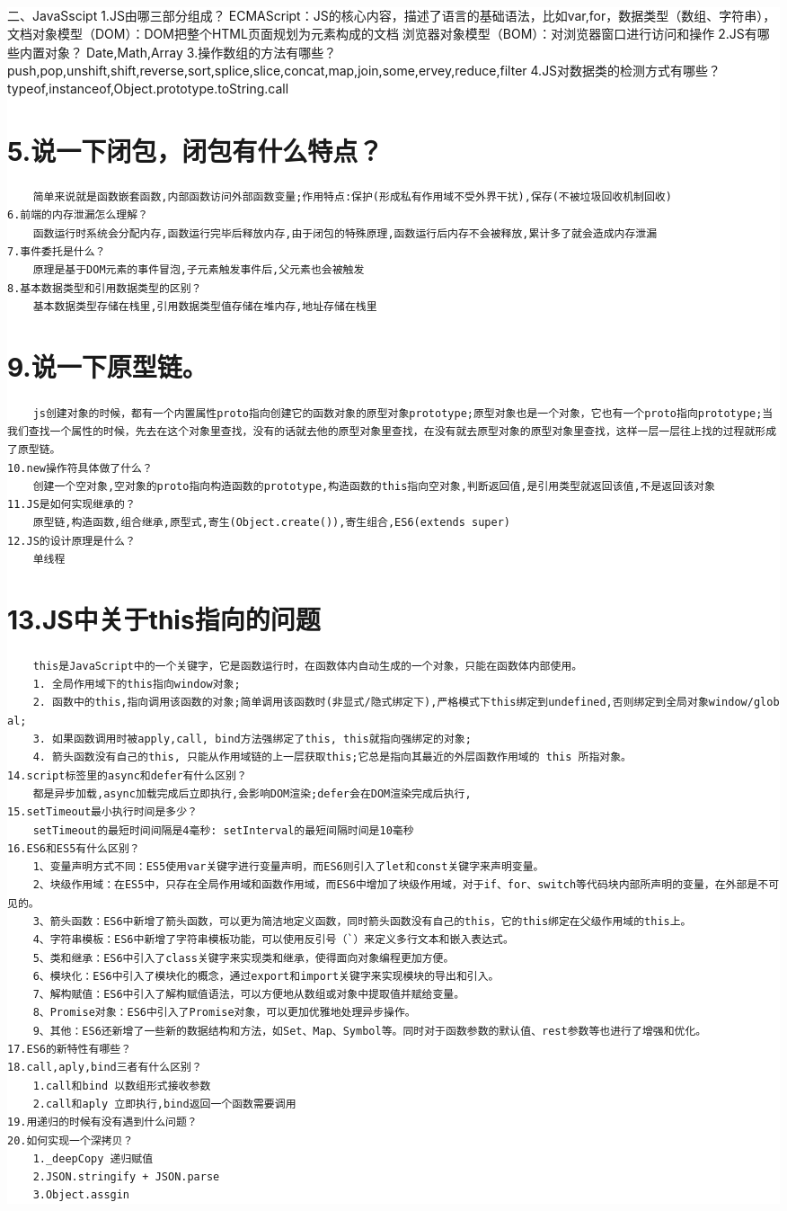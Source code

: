 

二、JavaSscipt
    1.JS由哪三部分组成？
        ECMAScript：JS的核心内容，描述了语言的基础语法，比如var,for，数据类型（数组、字符串），
        文档对象模型（DOM）：DOM把整个HTML页面规划为元素构成的文档
        浏览器对象模型（BOM）：对浏览器窗口进行访问和操作
    2.JS有哪些内置对象？
        Date,Math,Array
    3.操作数组的方法有哪些？
        push,pop,unshift,shift,reverse,sort,splice,slice,concat,map,join,some,ervey,reduce,filter
    4.JS对数据类的检测方式有哪些？
        typeof,instanceof,Object.prototype.toString.call
#    5.说一下闭包，闭包有什么特点？
        简单来说就是函数嵌套函数,内部函数访问外部函数变量;作用特点:保护(形成私有作用域不受外界干扰),保存(不被垃圾回收机制回收)
    6.前端的内存泄漏怎么理解？
        函数运行时系统会分配内存,函数运行完毕后释放内存,由于闭包的特殊原理,函数运行后内存不会被释放,累计多了就会造成内存泄漏
    7.事件委托是什么？
        原理是基于DOM元素的事件冒泡,子元素触发事件后,父元素也会被触发
    8.基本数据类型和引用数据类型的区别？
        基本数据类型存储在栈里,引用数据类型值存储在堆内存,地址存储在栈里
#    9.说一下原型链。
        js创建对象的时候，都有一个内置属性proto指向创建它的函数对象的原型对象prototype;原型对象也是一个对象，它也有一个proto指向prototype;当我们查找一个属性的时候，先去在这个对象里查找，没有的话就去他的原型对象里查找，在没有就去原型对象的原型对象里查找，这样一层一层往上找的过程就形成了原型链。
    10.new操作符具体做了什么？
        创建一个空对象,空对象的proto指向构造函数的prototype,构造函数的this指向空对象,判断返回值,是引用类型就返回该值,不是返回该对象
    11.JS是如何实现继承的？
        原型链,构造函数,组合继承,原型式,寄生(Object.create()),寄生组合,ES6(extends super)
    12.JS的设计原理是什么？
        单线程
#    13.JS中关于this指向的问题
        this是JavaScript中的一个关键字，它是函数运行时，在函数体内自动生成的一个对象，只能在函数体内部使用。
        1. 全局作用域下的this指向window对象;
        2. 函数中的this,指向调用该函数的对象;简单调用该函数时(非显式/隐式绑定下),严格模式下this绑定到undefined,否则绑定到全局对象window/global;
        3. 如果函数调用时被apply,call, bind方法强绑定了this, this就指向强绑定的对象;
        4. 箭头函数没有自己的this, 只能从作用域链的上一层获取this;它总是指向其最近的外层函数作用域的 this 所指对象。
    14.script标签里的async和defer有什么区别？
        都是异步加载,async加载完成后立即执行,会影响DOM渲染;defer会在DOM渲染完成后执行,
    15.setTimeout最小执行时间是多少？
        setTimeout的最短时间间隔是4毫秒: setInterval的最短间隔时间是10毫秒
    16.ES6和ES5有什么区别？
        1、变量声明方式不同：ES5使用var关键字进行变量声明，而ES6则引入了let和const关键字来声明变量。
        2、块级作用域：在ES5中，只存在全局作用域和函数作用域，而ES6中增加了块级作用域，对于if、for、switch等代码块内部所声明的变量，在外部是不可见的。
        3、箭头函数：ES6中新增了箭头函数，可以更为简洁地定义函数，同时箭头函数没有自己的this，它的this绑定在父级作用域的this上。
        4、字符串模板：ES6中新增了字符串模板功能，可以使用反引号（`）来定义多行文本和嵌入表达式。
        5、类和继承：ES6中引入了class关键字来实现类和继承，使得面向对象编程更加方便。
        6、模块化：ES6中引入了模块化的概念，通过export和import关键字来实现模块的导出和引入。
        7、解构赋值：ES6中引入了解构赋值语法，可以方便地从数组或对象中提取值并赋给变量。
        8、Promise对象：ES6中引入了Promise对象，可以更加优雅地处理异步操作。
        9、其他：ES6还新增了一些新的数据结构和方法，如Set、Map、Symbol等。同时对于函数参数的默认值、rest参数等也进行了增强和优化。
    17.ES6的新特性有哪些？
    18.call,aply,bind三者有什么区别？
        1.call和bind 以数组形式接收参数
        2.call和aply 立即执行,bind返回一个函数需要调用
    19.用递归的时候有没有遇到什么问题？
    20.如何实现一个深拷贝？
        1._deepCopy 递归赋值
        2.JSON.stringify + JSON.parse
        3.Object.assgin
